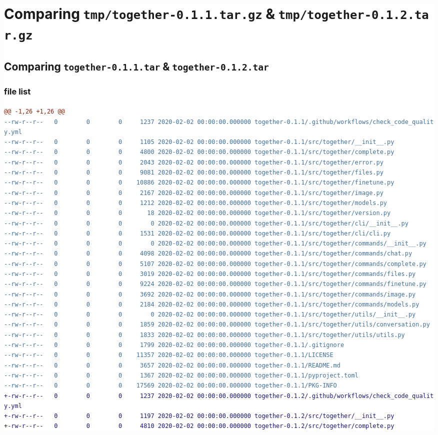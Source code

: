 # Comparing `tmp/together-0.1.1.tar.gz` & `tmp/together-0.1.2.tar.gz`

## Comparing `together-0.1.1.tar` & `together-0.1.2.tar`

### file list

```diff
@@ -1,26 +1,26 @@
--rw-r--r--   0        0        0     1237 2020-02-02 00:00:00.000000 together-0.1.1/.github/workflows/check_code_quality.yml
--rw-r--r--   0        0        0     1105 2020-02-02 00:00:00.000000 together-0.1.1/src/together/__init__.py
--rw-r--r--   0        0        0     4800 2020-02-02 00:00:00.000000 together-0.1.1/src/together/complete.py
--rw-r--r--   0        0        0     2043 2020-02-02 00:00:00.000000 together-0.1.1/src/together/error.py
--rw-r--r--   0        0        0     9081 2020-02-02 00:00:00.000000 together-0.1.1/src/together/files.py
--rw-r--r--   0        0        0    10886 2020-02-02 00:00:00.000000 together-0.1.1/src/together/finetune.py
--rw-r--r--   0        0        0     2167 2020-02-02 00:00:00.000000 together-0.1.1/src/together/image.py
--rw-r--r--   0        0        0     1212 2020-02-02 00:00:00.000000 together-0.1.1/src/together/models.py
--rw-r--r--   0        0        0       18 2020-02-02 00:00:00.000000 together-0.1.1/src/together/version.py
--rw-r--r--   0        0        0        0 2020-02-02 00:00:00.000000 together-0.1.1/src/together/cli/__init__.py
--rw-r--r--   0        0        0     1531 2020-02-02 00:00:00.000000 together-0.1.1/src/together/cli/cli.py
--rw-r--r--   0        0        0        0 2020-02-02 00:00:00.000000 together-0.1.1/src/together/commands/__init__.py
--rw-r--r--   0        0        0     4098 2020-02-02 00:00:00.000000 together-0.1.1/src/together/commands/chat.py
--rw-r--r--   0        0        0     5107 2020-02-02 00:00:00.000000 together-0.1.1/src/together/commands/complete.py
--rw-r--r--   0        0        0     3019 2020-02-02 00:00:00.000000 together-0.1.1/src/together/commands/files.py
--rw-r--r--   0        0        0     9224 2020-02-02 00:00:00.000000 together-0.1.1/src/together/commands/finetune.py
--rw-r--r--   0        0        0     3692 2020-02-02 00:00:00.000000 together-0.1.1/src/together/commands/image.py
--rw-r--r--   0        0        0     2184 2020-02-02 00:00:00.000000 together-0.1.1/src/together/commands/models.py
--rw-r--r--   0        0        0        0 2020-02-02 00:00:00.000000 together-0.1.1/src/together/utils/__init__.py
--rw-r--r--   0        0        0     1859 2020-02-02 00:00:00.000000 together-0.1.1/src/together/utils/conversation.py
--rw-r--r--   0        0        0     1833 2020-02-02 00:00:00.000000 together-0.1.1/src/together/utils/utils.py
--rw-r--r--   0        0        0     1799 2020-02-02 00:00:00.000000 together-0.1.1/.gitignore
--rw-r--r--   0        0        0    11357 2020-02-02 00:00:00.000000 together-0.1.1/LICENSE
--rw-r--r--   0        0        0     3657 2020-02-02 00:00:00.000000 together-0.1.1/README.md
--rw-r--r--   0        0        0     1367 2020-02-02 00:00:00.000000 together-0.1.1/pyproject.toml
--rw-r--r--   0        0        0    17569 2020-02-02 00:00:00.000000 together-0.1.1/PKG-INFO
+-rw-r--r--   0        0        0     1237 2020-02-02 00:00:00.000000 together-0.1.2/.github/workflows/check_code_quality.yml
+-rw-r--r--   0        0        0     1197 2020-02-02 00:00:00.000000 together-0.1.2/src/together/__init__.py
+-rw-r--r--   0        0        0     4810 2020-02-02 00:00:00.000000 together-0.1.2/src/together/complete.py
```